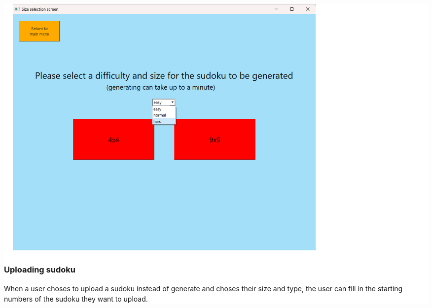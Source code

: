 <img src="docs/images_readme/size_selector_(generator).png" alt="Size selector generator" width="650" height="500">


### Uploading sudoku
When a user choses to upload a sudoku instead of generate and choses their size and type, the user can fill in the starting numbers of the sudoku they want to upload.
